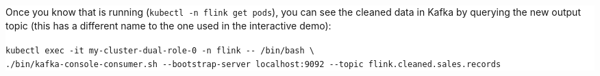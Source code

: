 Once you know that is running (`kubectl -n flink get pods`), you can see the cleaned data in Kafka by querying the new output topic (this has a different name to the one used in the interactive demo):

```shell
kubectl exec -it my-cluster-dual-role-0 -n flink -- /bin/bash \
./bin/kafka-console-consumer.sh --bootstrap-server localhost:9092 --topic flink.cleaned.sales.records
```